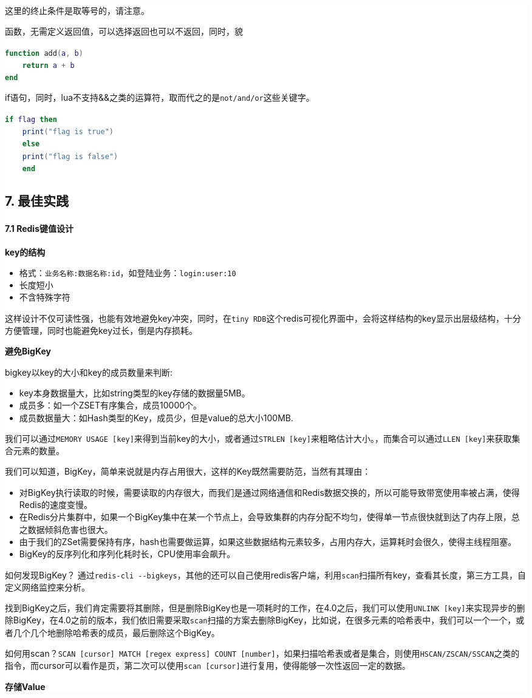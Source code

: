 这里的终止条件是取等号的，请注意。

函数，无需定义返回值，可以选择返回也可以不返回，同时，貌

```lua
function add(a, b)
    return a + b
end
```

if语句，同时，lua不支持&&之类的运算符，取而代之的是`not/and/or`这些关键字。

```lua
if flag then
    print("flag is true")
    else
    print("flag is false")
    end
```

## 7. 最佳实践

#### 7.1 **Redis键值设计**

**key的结构**

- 格式：`业务名称:数据名称:id`，如登陆业务：`login:user:10`
- 长度短小
- 不含特殊字符

这样设计不仅可读性强，也能有效地避免key冲突，同时，在`tiny RDB`这个redis可视化界面中，会将这样结构的key显示出层级结构，十分方便管理，同时也能避免key过长，倒是内存损耗。

**避免BigKey**

bigkey以key的大小和key的成员数量来判断:

- key本身数据量大，比如string类型的key存储的数据量5MB。
- 成员多：如一个ZSET有序集合，成员10000个。
- 成员数据量大：如Hash类型的Key，成员少，但是value的总大小100MB.

我们可以通过`MEMORY USAGE [key]`来得到当前key的大小，或者通过`STRLEN [key]`来粗略估计大小。，而集合可以通过`LLEN [key]`来获取集合元素的数量。

我们可以知道，BigKey，简单来说就是内存占用很大，这样的Key既然需要防范，当然有其理由：

- 对BigKey执行读取的时候，需要读取的内存很大，而我们是通过网络通信和Redis数据交换的，所以可能导致带宽使用率被占满，使得Redis的速度变慢。
- 在Redis分片集群中，如果一个BigKey集中在某一个节点上，会导致集群的内存分配不均匀，使得单一节点很快就到达了内存上限，总之数据倾斜危害也很大。
- 由于我们的ZSet需要保持有序，hash也需要做运算，如果这些数据结构元素较多，占用内存大，运算耗时会很久，使得主线程阻塞。
- BigKey的反序列化和序列化耗时长，CPU使用率会飙升。

如何发现BigKey？ 通过`redis-cli --bigkeys`，其他的还可以自己使用redis客户端，利用`scan`扫描所有key，查看其长度，第三方工具，自定义网络监控来分析。

找到BigKey之后，我们肯定需要将其删除，但是删除BigKey也是一项耗时的工作，在4.0之后，我们可以使用`UNLINK [key]`来实现异步的删除BigKey，在4.0之前的版本，我们依旧需要采取`scan`扫描的方案去删除BigKey，比如说，在很多元素的哈希表中，我们可以一个一个，或者几个几个地删除哈希表的成员，最后删除这个BigKey。

如何用scan？`SCAN [cursor] MATCH [regex express] COUNT [number]`，如果扫描哈希表或者是集合，则使用`HSCAN/ZSCAN/SSCAN`之类的指令，而cursor可以看作是页，第二次可以使用`scan [cursor]`进行复用，使得能够一次性返回一定的数据。

**存储Value**
